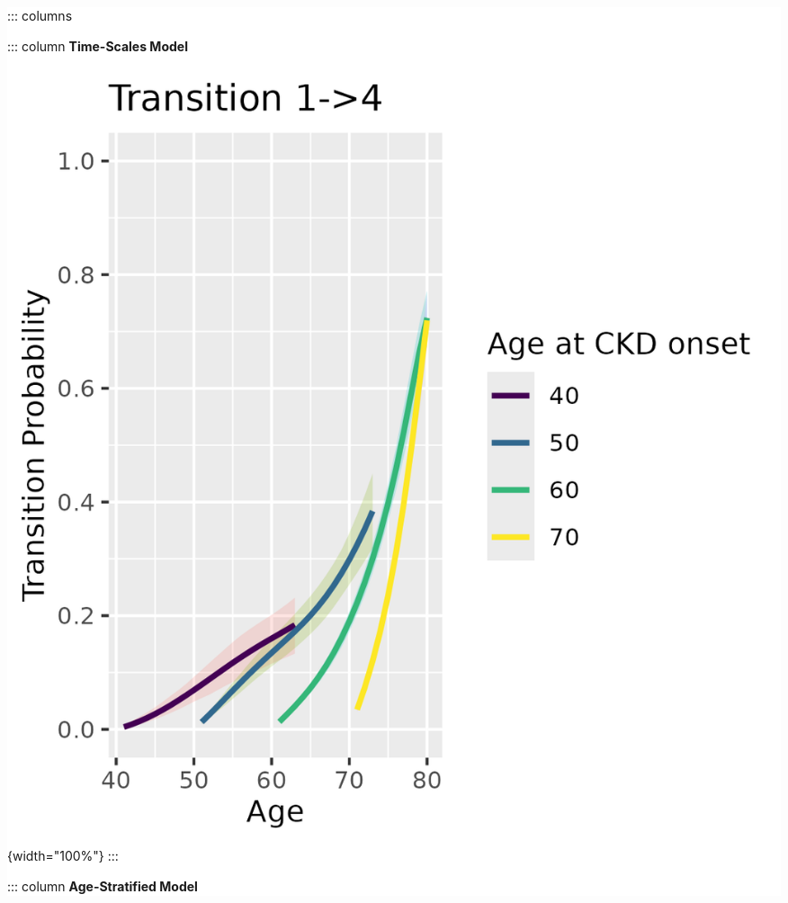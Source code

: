 ::: columns

::: column
**Time-Scales Model**

![](../results/ukb/msm/figures/pam_null/slice_tp_age_1_4.png){width="100%"}
:::

::: column
**Age-Stratified Model**
